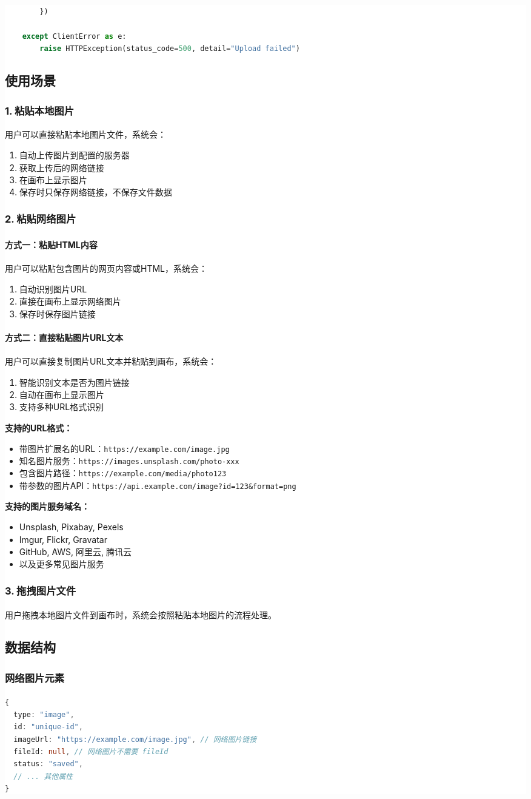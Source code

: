 ```python
        })
        
    except ClientError as e:
        raise HTTPException(status_code=500, detail="Upload failed")
```

## 使用场景

### 1. 粘贴本地图片

用户可以直接粘贴本地图片文件，系统会：
1. 自动上传图片到配置的服务器
2. 获取上传后的网络链接
3. 在画布上显示图片
4. 保存时只保存网络链接，不保存文件数据

### 2. 粘贴网络图片

#### 方式一：粘贴HTML内容
用户可以粘贴包含图片的网页内容或HTML，系统会：
1. 自动识别图片URL
2. 直接在画布上显示网络图片
3. 保存时保存图片链接

#### 方式二：直接粘贴图片URL文本
用户可以直接复制图片URL文本并粘贴到画布，系统会：
1. 智能识别文本是否为图片链接
2. 自动在画布上显示图片
3. 支持多种URL格式识别

**支持的URL格式：**
- 带图片扩展名的URL：`https://example.com/image.jpg`
- 知名图片服务：`https://images.unsplash.com/photo-xxx`
- 包含图片路径：`https://example.com/media/photo123`
- 带参数的图片API：`https://api.example.com/image?id=123&format=png`

**支持的图片服务域名：**
- Unsplash, Pixabay, Pexels
- Imgur, Flickr, Gravatar
- GitHub, AWS, 阿里云, 腾讯云
- 以及更多常见图片服务

### 3. 拖拽图片文件

用户拖拽本地图片文件到画布时，系统会按照粘贴本地图片的流程处理。

## 数据结构

### 网络图片元素

```typescript
{
  type: "image",
  id: "unique-id",
  imageUrl: "https://example.com/image.jpg", // 网络图片链接
  fileId: null, // 网络图片不需要 fileId
  status: "saved",
  // ... 其他属性
}
```
